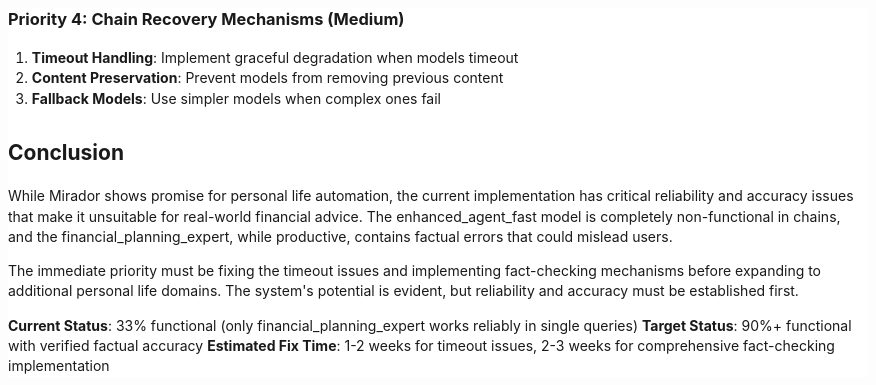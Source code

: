 ### Priority 4: Chain Recovery Mechanisms (Medium)
1. **Timeout Handling**: Implement graceful degradation when models timeout
2. **Content Preservation**: Prevent models from removing previous content
3. **Fallback Models**: Use simpler models when complex ones fail

## Conclusion

While Mirador shows promise for personal life automation, the current implementation has critical reliability and accuracy issues that make it unsuitable for real-world financial advice. The enhanced_agent_fast model is completely non-functional in chains, and the financial_planning_expert, while productive, contains factual errors that could mislead users.

The immediate priority must be fixing the timeout issues and implementing fact-checking mechanisms before expanding to additional personal life domains. The system's potential is evident, but reliability and accuracy must be established first.

**Current Status**: 33% functional (only financial_planning_expert works reliably in single queries)
**Target Status**: 90%+ functional with verified factual accuracy
**Estimated Fix Time**: 1-2 weeks for timeout issues, 2-3 weeks for comprehensive fact-checking implementation

